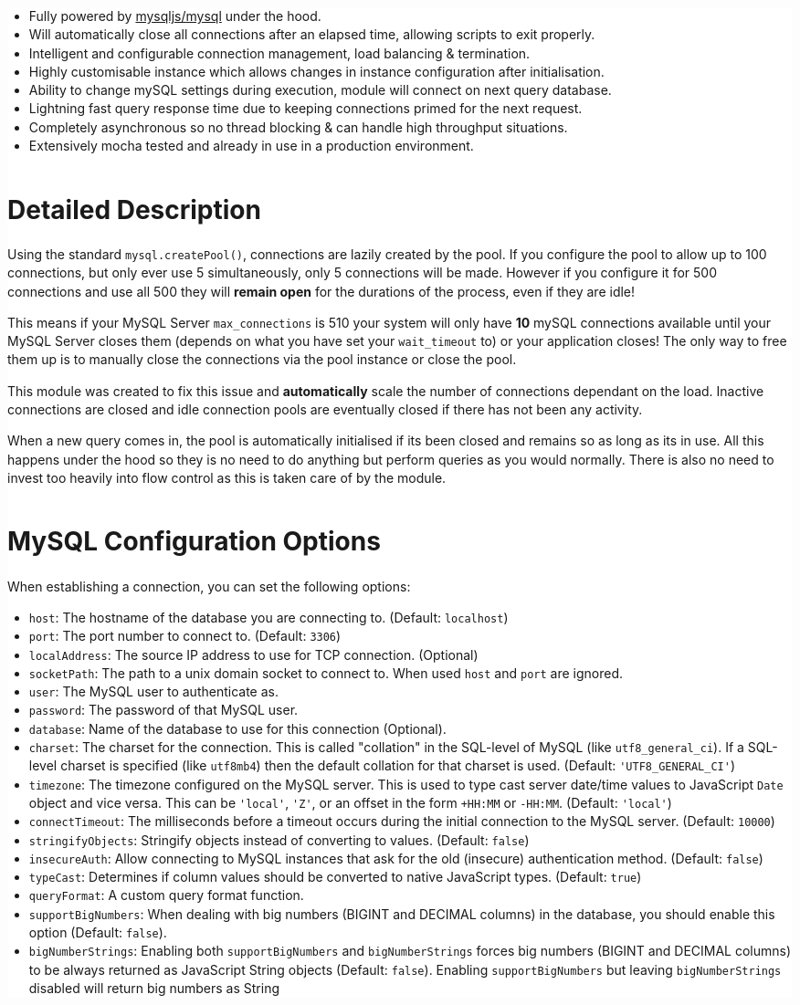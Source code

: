 - Fully powered by [mysqljs/mysql](https://github.com/mysqljs/mysql) under the hood.
- Will automatically close all connections after an elapsed time, allowing scripts to exit properly.
- Intelligent and configurable connection management, load balancing & termination.
- Highly customisable instance which allows changes in instance configuration after initialisation.
- Ability to change mySQL settings during execution, module will connect on next query database.
- Lightning fast query response time due to keeping connections primed for the next request.
- Completely asynchronous so no thread blocking & can handle high throughput situations.
- Extensively mocha tested and already in use in a production environment.

# Detailed Description

Using the standard `mysql.createPool()`, connections are lazily created by the pool. If you configure the pool to allow up to 100 connections, but only ever use 5 simultaneously, only 5 connections will be made. However if you configure it for 500 connections and use all 500 they will **remain open** for the durations of the process, even if they are idle!

This means if your MySQL Server `max_connections` is 510 your system will only have **10** mySQL connections available until your MySQL Server closes them (depends on what you have set your `wait_timeout` to) or your application closes! The only way to free them up is to manually close the connections via the pool instance or close the pool.

This module was created to fix this issue and **automatically** scale the number of connections dependant on the load. Inactive connections are closed and idle connection pools are eventually closed if there has not been any activity.

When a new query comes in, the pool is automatically initialised if its been closed and remains so as long as its in use. All this happens under the hood so they is no need to do anything but perform queries as you would normally. There is also no need to invest too heavily into flow control as this is taken care of by the module.

# MySQL Configuration Options

When establishing a connection, you can set the following options:

- `host`: The hostname of the database you are connecting to. (Default:
  `localhost`)
- `port`: The port number to connect to. (Default: `3306`)
- `localAddress`: The source IP address to use for TCP connection. (Optional)
- `socketPath`: The path to a unix domain socket to connect to. When used `host`
  and `port` are ignored.
- `user`: The MySQL user to authenticate as.
- `password`: The password of that MySQL user.
- `database`: Name of the database to use for this connection (Optional).
- `charset`: The charset for the connection. This is called "collation" in the SQL-level
  of MySQL (like `utf8_general_ci`). If a SQL-level charset is specified (like `utf8mb4`)
  then the default collation for that charset is used. (Default: `'UTF8_GENERAL_CI'`)
- `timezone`: The timezone configured on the MySQL server. This is used to type cast server date/time values to JavaScript `Date` object and vice versa. This can be `'local'`, `'Z'`, or an offset in the form `+HH:MM` or `-HH:MM`. (Default: `'local'`)
- `connectTimeout`: The milliseconds before a timeout occurs during the initial connection
  to the MySQL server. (Default: `10000`)
- `stringifyObjects`: Stringify objects instead of converting to values. (Default: `false`)
- `insecureAuth`: Allow connecting to MySQL instances that ask for the old
  (insecure) authentication method. (Default: `false`)
- `typeCast`: Determines if column values should be converted to native
  JavaScript types. (Default: `true`)
- `queryFormat`: A custom query format function.
- `supportBigNumbers`: When dealing with big numbers (BIGINT and DECIMAL columns) in the database,
  you should enable this option (Default: `false`).
- `bigNumberStrings`: Enabling both `supportBigNumbers` and `bigNumberStrings` forces big numbers
  (BIGINT and DECIMAL columns) to be always returned as JavaScript String objects (Default: `false`).
  Enabling `supportBigNumbers` but leaving `bigNumberStrings` disabled will return big numbers as String